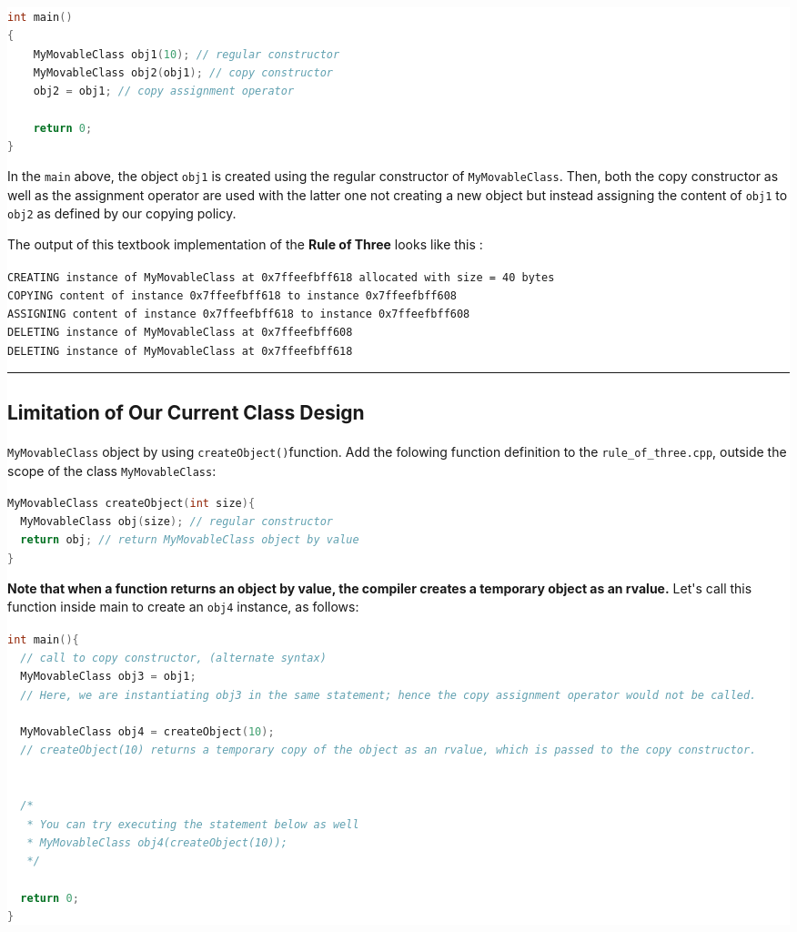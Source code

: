 ```c++
int main()
{
    MyMovableClass obj1(10); // regular constructor
    MyMovableClass obj2(obj1); // copy constructor
    obj2 = obj1; // copy assignment operator

    return 0;
}
```

In the `main` above, the object `obj1` is created using the regular constructor of `MyMovableClass`. Then, both the copy constructor as well as the assignment operator are used with the latter one not creating a new object but instead assigning the content of `obj1` to `obj2` as defined by our copying policy.

The output of this textbook implementation of the **Rule of Three** looks like this :

```tex
CREATING instance of MyMovableClass at 0x7ffeefbff618 allocated with size = 40 bytes
COPYING content of instance 0x7ffeefbff618 to instance 0x7ffeefbff608
ASSIGNING content of instance 0x7ffeefbff618 to instance 0x7ffeefbff608
DELETING instance of MyMovableClass at 0x7ffeefbff608
DELETING instance of MyMovableClass at 0x7ffeefbff618
```

---

## Limitation of Our Current Class Design

`MyMovableClass` object by using `createObject()`function. Add the folowing function definition to the `rule_of_three.cpp`, outside the scope of the class `MyMovableClass`:

```c++
MyMovableClass createObject(int size){
  MyMovableClass obj(size); // regular constructor
  return obj; // return MyMovableClass object by value
}
```

**Note that when a function returns an object by value, the compiler creates a temporary object as an rvalue.** Let's call this function inside main to create an `obj4` instance, as follows:

```c++
int main(){
  // call to copy constructor, (alternate syntax)
  MyMovableClass obj3 = obj1;
  // Here, we are instantiating obj3 in the same statement; hence the copy assignment operator would not be called.

  MyMovableClass obj4 = createObject(10);
  // createObject(10) returns a temporary copy of the object as an rvalue, which is passed to the copy constructor.


  /*
   * You can try executing the statement below as well
   * MyMovableClass obj4(createObject(10));
   */

  return 0;
}
```
